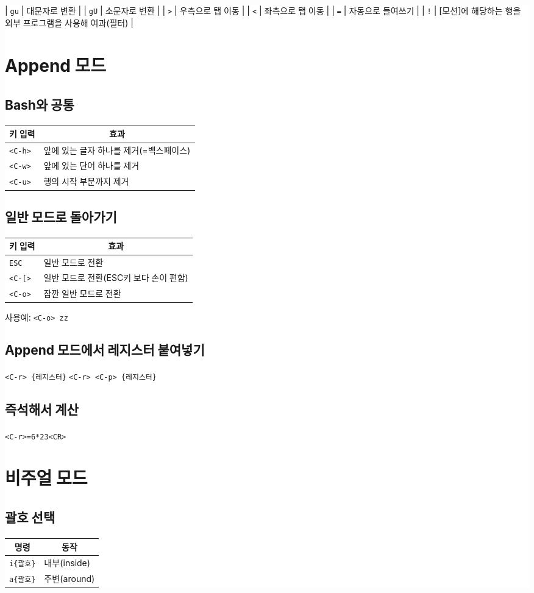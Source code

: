 | `gu`    | 대문자로 변환     |
| `gU`    |  소문자로 변환    |
| `>`    |   우측으로 탭 이동   |
| `<`    |   좌측으로 탭 이동   |
| `=`    |  자동으로 들여쓰기    |
| `!`    |   \[모션\]에 해당하는 행을 외부 프로그램을 사용해 여과(필터)   |

# Append 모드
## Bash와 공통
| 키 입력 | 효과                                    |
| ------- | --------------------------------------- |
| `<C-h>` | 앞에 있는 글자 하나를 제거(=백스페이스) |
| `<C-w>` | 앞에 있는 단어 하나를 제거              |
| `<C-u>` | 행의 시작 부분까지 제거                 |

## 일반 모드로 돌아가기
| 키 입력 | 효과                                   |
| ------- | -------------------------------------- |
| `ESC`   | 일반 모드로 전환                       |
| `<C-[>` | 일반 모드로 전환(ESC키 보다 손이 편함) |
| `<C-o>` | 잠깐 일반 모드로 전환                                       |
사용예: `<C-o> zz`

## Append 모드에서 레지스터 붙여넣기
`<C-r> {레지스터}`
`<C-r> <C-p> {레지스터}`

## 즉석해서 계산
`<C-r>=6*23<CR>`

# 비주얼 모드

## 괄호 선택


|   명령    | 동작         |
|:---------:| ------------ |
| `i{괄호}` | 내부(inside) |
| `a{괄호}` | 주변(around) |
